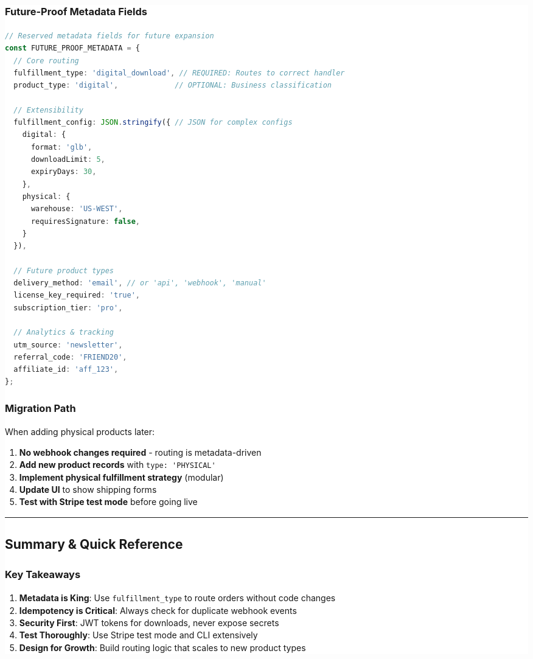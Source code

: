 ### Future-Proof Metadata Fields

```typescript
// Reserved metadata fields for future expansion
const FUTURE_PROOF_METADATA = {
  // Core routing
  fulfillment_type: 'digital_download', // REQUIRED: Routes to correct handler
  product_type: 'digital',             // OPTIONAL: Business classification

  // Extensibility
  fulfillment_config: JSON.stringify({ // JSON for complex configs
    digital: {
      format: 'glb',
      downloadLimit: 5,
      expiryDays: 30,
    },
    physical: {
      warehouse: 'US-WEST',
      requiresSignature: false,
    }
  }),

  // Future product types
  delivery_method: 'email', // or 'api', 'webhook', 'manual'
  license_key_required: 'true',
  subscription_tier: 'pro',

  // Analytics & tracking
  utm_source: 'newsletter',
  referral_code: 'FRIEND20',
  affiliate_id: 'aff_123',
};
```

### Migration Path

When adding physical products later:

1. **No webhook changes required** - routing is metadata-driven
2. **Add new product records** with `type: 'PHYSICAL'`
3. **Implement physical fulfillment strategy** (modular)
4. **Update UI** to show shipping forms
5. **Test with Stripe test mode** before going live

---

## Summary & Quick Reference

### Key Takeaways

1. **Metadata is King**: Use `fulfillment_type` to route orders without code changes
2. **Idempotency is Critical**: Always check for duplicate webhook events
3. **Security First**: JWT tokens for downloads, never expose secrets
4. **Test Thoroughly**: Use Stripe test mode and CLI extensively
5. **Design for Growth**: Build routing logic that scales to new product types
